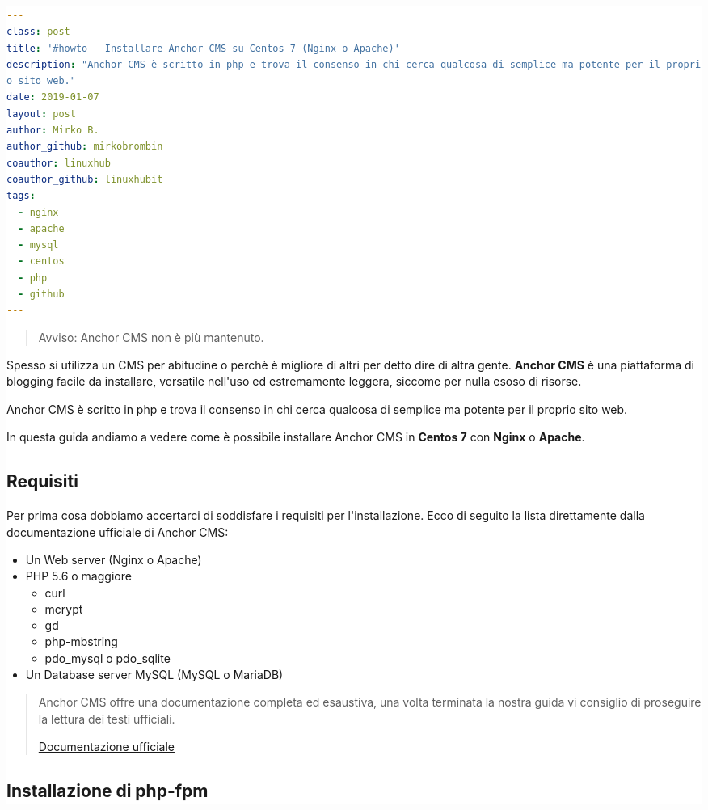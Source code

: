 ```yaml
---
class: post
title: '#howto - Installare Anchor CMS su Centos 7 (Nginx o Apache)'
description: "Anchor CMS è scritto in php e trova il consenso in chi cerca qualcosa di semplice ma potente per il proprio sito web."
date: 2019-01-07
layout: post
author: Mirko B.
author_github: mirkobrombin
coauthor: linuxhub
coauthor_github: linuxhubit
tags:
  - nginx  
  - apache  
  - mysql  
  - centos  
  - php  
  - github
---
```

> Avviso: Anchor CMS non è più mantenuto.

Spesso si utilizza un CMS per abitudine o perchè è migliore di altri per detto dire di altra gente. **Anchor CMS** è una piattaforma di blogging facile da installare, versatile nell'uso ed estremamente leggera, siccome per nulla esoso di risorse.

Anchor CMS è scritto in php e trova il consenso in chi cerca qualcosa di semplice ma potente per il proprio sito web.

In questa guida andiamo a vedere come è possibile installare Anchor CMS in **Centos 7** con **Nginx** o **Apache**.

## Requisiti

Per prima cosa dobbiamo accertarci di soddisfare i requisiti per l'installazione. Ecco di seguito la lista direttamente dalla documentazione ufficiale di Anchor CMS:

*   Un Web server (Nginx o Apache)
*   PHP 5.6 o maggiore
    *   curl
    *   mcrypt
    *   gd
    *   php-mbstring
    *   pdo_mysql o pdo_sqlite
*   Un Database server MySQL (MySQL o MariaDB)

> Anchor CMS offre una documentazione completa ed esaustiva, una volta terminata la nostra guida vi consiglio di proseguire la lettura dei testi ufficiali.
> 
> [Documentazione ufficiale](http://docs.anchorcms.com/)

## Installazione di php-fpm
